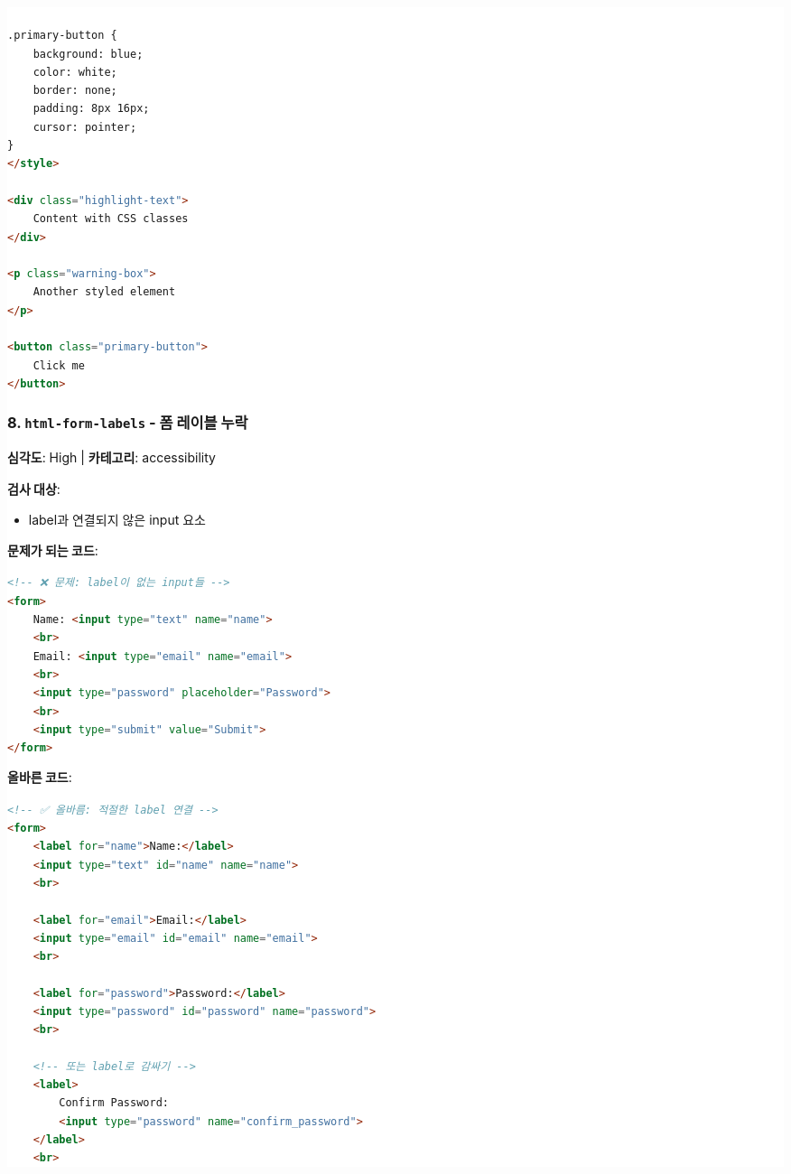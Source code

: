 ```html

.primary-button {
    background: blue;
    color: white;
    border: none;
    padding: 8px 16px;
    cursor: pointer;
}
</style>

<div class="highlight-text">
    Content with CSS classes
</div>

<p class="warning-box">
    Another styled element
</p>

<button class="primary-button">
    Click me
</button>
```

### 8. `html-form-labels` - 폼 레이블 누락
**심각도**: High | **카테고리**: accessibility

**검사 대상**:
- label과 연결되지 않은 input 요소

**문제가 되는 코드**:
```html
<!-- ❌ 문제: label이 없는 input들 -->
<form>
    Name: <input type="text" name="name">
    <br>
    Email: <input type="email" name="email">
    <br>
    <input type="password" placeholder="Password">
    <br>
    <input type="submit" value="Submit">
</form>
```

**올바른 코드**:
```html
<!-- ✅ 올바름: 적절한 label 연결 -->
<form>
    <label for="name">Name:</label>
    <input type="text" id="name" name="name">
    <br>
    
    <label for="email">Email:</label>
    <input type="email" id="email" name="email">
    <br>
    
    <label for="password">Password:</label>
    <input type="password" id="password" name="password">
    <br>
    
    <!-- 또는 label로 감싸기 -->
    <label>
        Confirm Password:
        <input type="password" name="confirm_password">
    </label>
    <br>
```